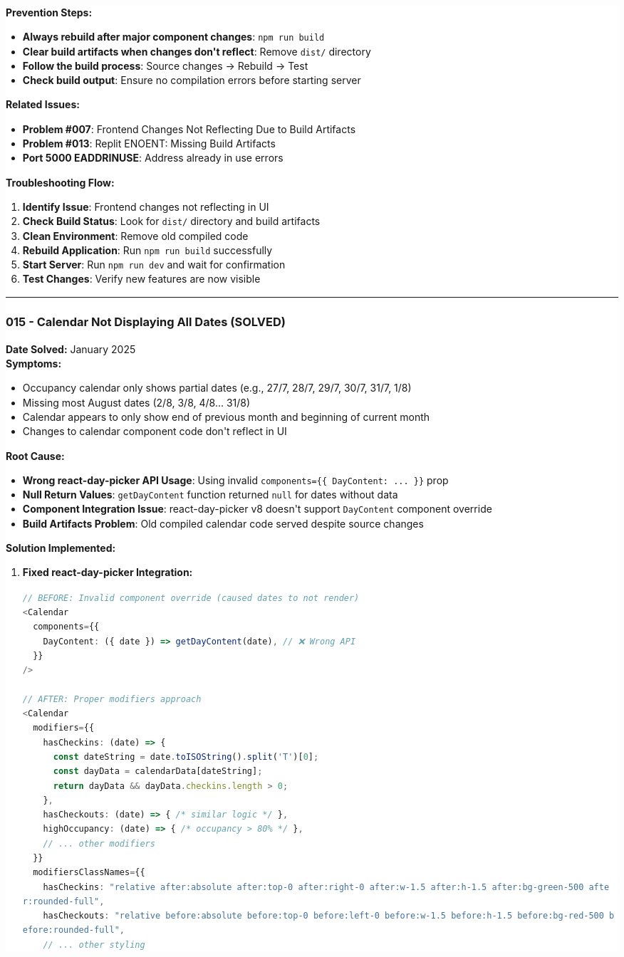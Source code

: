 **Prevention Steps:**
- **Always rebuild after major component changes**: `npm run build`
- **Clear build artifacts when changes don't reflect**: Remove `dist/` directory
- **Follow the build process**: Source changes → Rebuild → Test
- **Check build output**: Ensure no compilation errors before starting server

**Related Issues:**
- **Problem #007**: Frontend Changes Not Reflecting Due to Build Artifacts
- **Problem #013**: Replit ENOENT: Missing Build Artifacts
- **Port 5000 EADDRINUSE**: Address already in use errors

**Troubleshooting Flow:**
1. **Identify Issue**: Frontend changes not reflecting in UI
2. **Check Build Status**: Look for `dist/` directory and build artifacts
3. **Clean Environment**: Remove old compiled code
4. **Rebuild Application**: Run `npm run build` successfully
5. **Start Server**: Run `npm run dev` and wait for confirmation
6. **Test Changes**: Verify new features are now visible

---

### **015 - Calendar Not Displaying All Dates (SOLVED)**

**Date Solved:** January 2025  
**Symptoms:**
- Occupancy calendar only shows partial dates (e.g., 27/7, 28/7, 29/7, 30/7, 31/7, 1/8)
- Missing most August dates (2/8, 3/8, 4/8... 31/8)
- Calendar appears to only show end of previous month and beginning of current month
- Changes to calendar component code don't reflect in UI

**Root Cause:**
- **Wrong react-day-picker API Usage**: Using invalid `components={{ DayContent: ... }}` prop
- **Null Return Values**: `getDayContent` function returned `null` for dates without data
- **Component Integration Issue**: react-day-picker v8 doesn't support `DayContent` component override
- **Build Artifacts Problem**: Old compiled calendar code served despite source changes

**Solution Implemented:**

1. **Fixed react-day-picker Integration:**
   ```typescript
   // BEFORE: Invalid component override (caused dates to not render)
   <Calendar
     components={{
       DayContent: ({ date }) => getDayContent(date), // ❌ Wrong API
     }}
   />
   
   // AFTER: Proper modifiers approach
   <Calendar
     modifiers={{
       hasCheckins: (date) => {
         const dateString = date.toISOString().split('T')[0];
         const dayData = calendarData[dateString];
         return dayData && dayData.checkins.length > 0;
       },
       hasCheckouts: (date) => { /* similar logic */ },
       highOccupancy: (date) => { /* occupancy > 80% */ },
       // ... other modifiers
     }}
     modifiersClassNames={{
       hasCheckins: "relative after:absolute after:top-0 after:right-0 after:w-1.5 after:h-1.5 after:bg-green-500 after:rounded-full",
       hasCheckouts: "relative before:absolute before:top-0 before:left-0 before:w-1.5 before:h-1.5 before:bg-red-500 before:rounded-full",
       // ... other styling
   ```